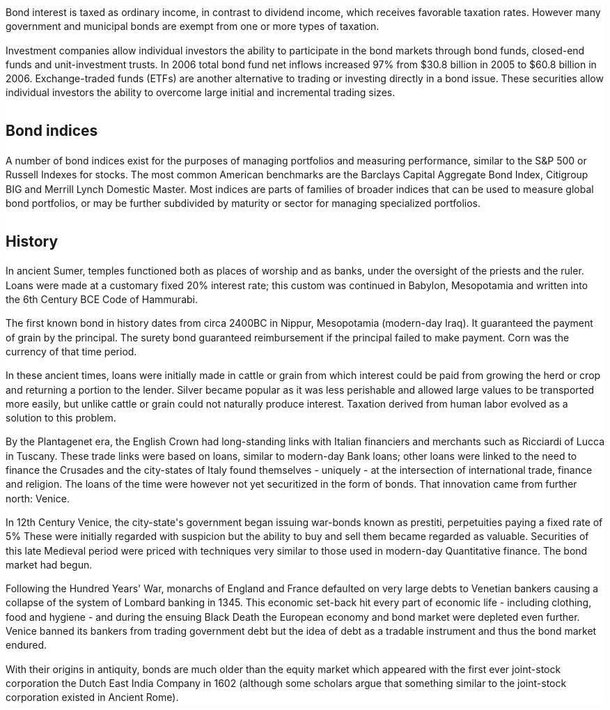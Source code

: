 Bond interest is taxed as ordinary income, in contrast to dividend income, which receives favorable taxation rates. However many government and municipal bonds are exempt from one or more types of taxation.

Investment companies allow individual investors the ability to participate in the bond markets through bond funds, closed-end funds and unit-investment trusts. In 2006 total bond fund net inflows increased 97% from $30.8 billion in 2005 to $60.8 billion in 2006. Exchange-traded funds (ETFs) are another alternative to trading or investing directly in a bond issue. These securities allow individual investors the ability to overcome large initial and incremental trading sizes.

## Bond indices
A number of bond indices exist for the purposes of managing portfolios and measuring performance, similar to the S&P 500 or Russell Indexes for stocks. The most common American benchmarks are the Barclays Capital Aggregate Bond Index, Citigroup BIG and Merrill Lynch Domestic Master. Most indices are parts of families of broader indices that can be used to measure global bond portfolios, or may be further subdivided by maturity or sector for managing specialized portfolios.

## History
In ancient Sumer, temples functioned both as places of worship and as banks, under the oversight of the priests and the ruler. Loans were made at a customary fixed 20% interest rate; this custom was continued in Babylon, Mesopotamia and written into the 6th Century BCE Code of Hammurabi.

The first known bond in history dates from circa 2400BC in Nippur, Mesopotamia (modern-day Iraq). It guaranteed the payment of grain by the principal. The surety bond guaranteed reimbursement if the principal failed to make payment. Corn was the currency of that time period.

In these ancient times, loans were initially made in cattle or grain from which interest could be paid from growing the herd or crop and returning a portion to the lender. Silver became popular as it was less perishable and allowed large values to be transported more easily, but unlike cattle or grain could not naturally produce interest. Taxation derived from human labor evolved as a solution to this problem.

By the Plantagenet era, the English Crown had long-standing links with Italian financiers and merchants such as Ricciardi of Lucca in Tuscany. These trade links were based on loans, similar to modern-day Bank loans; other loans were linked to the need to finance the Crusades and the city-states of Italy found themselves - uniquely - at the intersection of international trade, finance and religion. The loans of the time were however not yet securitized in the form of bonds. That innovation came from further north: Venice.

In 12th Century Venice, the city-state's government began issuing war-bonds known as prestiti, perpetuities paying a fixed rate of 5% These were initially regarded with suspicion but the ability to buy and sell them became regarded as valuable. Securities of this late Medieval period were priced with techniques very similar to those used in modern-day Quantitative finance. The bond market had begun.

Following the Hundred Years' War, monarchs of England and France defaulted on very large debts to Venetian bankers causing a collapse of the system of Lombard banking in 1345. This economic set-back hit every part of economic life - including clothing, food and hygiene - and during the ensuing Black Death the European economy and bond market were depleted even further. Venice banned its bankers from trading government debt but the idea of debt as a tradable instrument and thus the bond market endured.

With their origins in antiquity, bonds are much older than the equity market which appeared with the first ever joint-stock corporation the Dutch East India Company in 1602 (although some scholars argue that something similar to the joint-stock corporation existed in Ancient Rome).
